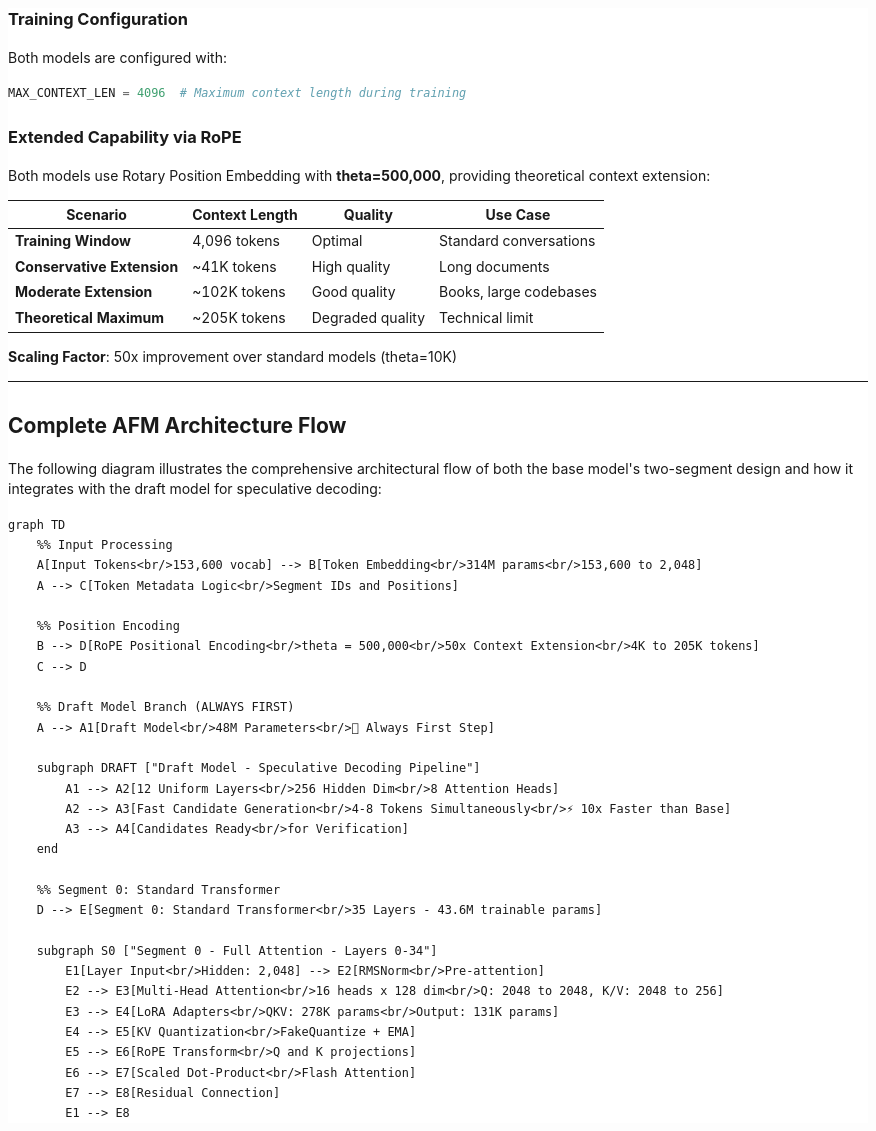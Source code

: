 ### Training Configuration

Both models are configured with:

```python
MAX_CONTEXT_LEN = 4096  # Maximum context length during training
```

### Extended Capability via RoPE

Both models use Rotary Position Embedding with **theta=500,000**, providing theoretical context extension:

| Scenario                   | Context Length | Quality          | Use Case               |
| -------------------------- | -------------- | ---------------- | ---------------------- |
| **Training Window**        | 4,096 tokens   | Optimal          | Standard conversations |
| **Conservative Extension** | ~41K tokens    | High quality     | Long documents         |
| **Moderate Extension**     | ~102K tokens   | Good quality     | Books, large codebases |
| **Theoretical Maximum**    | ~205K tokens   | Degraded quality | Technical limit        |

**Scaling Factor**: 50x improvement over standard models (theta=10K)

---

## Complete AFM Architecture Flow

The following diagram illustrates the comprehensive architectural flow of both the base model's two-segment design and how it integrates with the draft model for speculative decoding:

```mermaid
graph TD
    %% Input Processing
    A[Input Tokens<br/>153,600 vocab] --> B[Token Embedding<br/>314M params<br/>153,600 to 2,048]
    A --> C[Token Metadata Logic<br/>Segment IDs and Positions]

    %% Position Encoding
    B --> D[RoPE Positional Encoding<br/>theta = 500,000<br/>50x Context Extension<br/>4K to 205K tokens]
    C --> D

    %% Draft Model Branch (ALWAYS FIRST)
    A --> A1[Draft Model<br/>48M Parameters<br/>🚀 Always First Step]

    subgraph DRAFT ["Draft Model - Speculative Decoding Pipeline"]
        A1 --> A2[12 Uniform Layers<br/>256 Hidden Dim<br/>8 Attention Heads]
        A2 --> A3[Fast Candidate Generation<br/>4-8 Tokens Simultaneously<br/>⚡ 10x Faster than Base]
        A3 --> A4[Candidates Ready<br/>for Verification]
    end

    %% Segment 0: Standard Transformer
    D --> E[Segment 0: Standard Transformer<br/>35 Layers - 43.6M trainable params]

    subgraph S0 ["Segment 0 - Full Attention - Layers 0-34"]
        E1[Layer Input<br/>Hidden: 2,048] --> E2[RMSNorm<br/>Pre-attention]
        E2 --> E3[Multi-Head Attention<br/>16 heads x 128 dim<br/>Q: 2048 to 2048, K/V: 2048 to 256]
        E3 --> E4[LoRA Adapters<br/>QKV: 278K params<br/>Output: 131K params]
        E4 --> E5[KV Quantization<br/>FakeQuantize + EMA]
        E5 --> E6[RoPE Transform<br/>Q and K projections]
        E6 --> E7[Scaled Dot-Product<br/>Flash Attention]
        E7 --> E8[Residual Connection]
        E1 --> E8
```